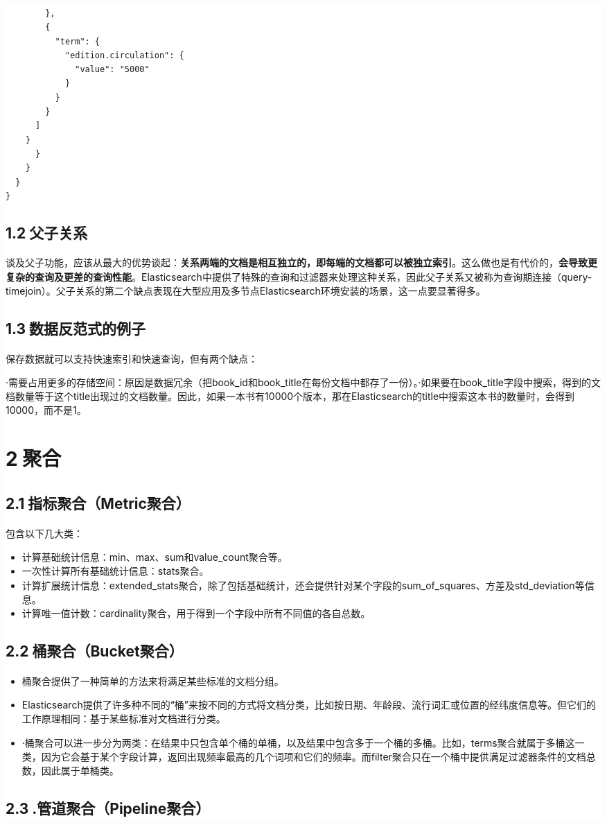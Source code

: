 ```
        },
        {
          "term": {
            "edition.circulation": {
              "value": "5000"
            }
          }
        }
      ]
    }
      }
    }
  }
}
```

## 1.2 父子关系

谈及父子功能，应该从最大的优势谈起：**关系两端的文档是相互独立的，即每端的文档都可以被独立索引**。这么做也是有代价的，**会导致更复杂的查询及更差的查询性能**。Elasticsearch中提供了特殊的查询和过滤器来处理这种关系，因此父子关系又被称为查询期连接（query-timejoin）。父子关系的第二个缺点表现在大型应用及多节点Elasticsearch环境安装的场景，这一点要显著得多。

## 1.3 数据反范式的例子

保存数据就可以支持快速索引和快速查询，但有两个缺点：

·需要占用更多的存储空间：原因是数据冗余（把book_id和book_title在每份文档中都存了一份）。·如果要在book_title字段中搜索，得到的文档数量等于这个title出现过的文档数量。因此，如果一本书有10000个版本，那在Elasticsearch的title中搜索这本书的数量时，会得到10000，而不是1。



# 2 聚合

## 2.1 指标聚合（Metric聚合）

包含以下几大类：

- 计算基础统计信息：min、max、sum和value_count聚合等。
- 一次性计算所有基础统计信息：stats聚合。
- 计算扩展统计信息：extended_stats聚合，除了包括基础统计，还会提供针对某个字段的sum_of_squares、方差及std_deviation等信息。
- 计算唯一值计数：cardinality聚合，用于得到一个字段中所有不同值的各自总数。

## 2.2 桶聚合（Bucket聚合）

- 桶聚合提供了一种简单的方法来将满足某些标准的文档分组。

- Elasticsearch提供了许多种不同的“桶”来按不同的方式将文档分类，比如按日期、年龄段、流行词汇或位置的经纬度信息等。但它们的工作原理相同：基于某些标准对文档进行分类。
- ·桶聚合可以进一步分为两类：在结果中只包含单个桶的单桶，以及结果中包含多于一个桶的多桶。比如，terms聚合就属于多桶这一类，因为它会基于某个字段计算，返回出现频率最高的几个词项和它们的频率。而filter聚合只在一个桶中提供满足过滤器条件的文档总数，因此属于单桶类。

## 2.3 .管道聚合（Pipeline聚合）
